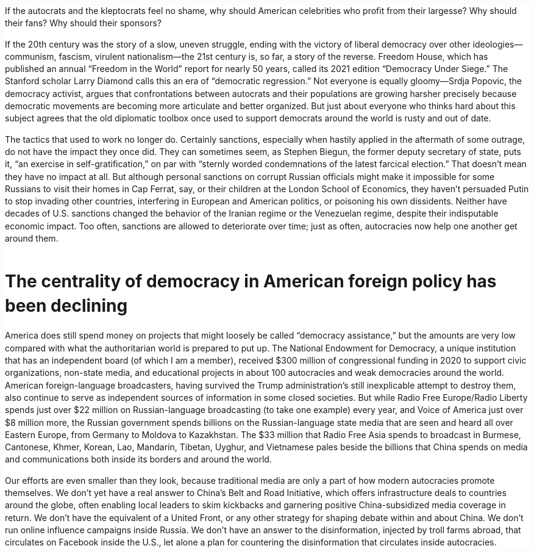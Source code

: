 If the autocrats and the kleptocrats feel no shame, why should American celebrities who profit from their largesse? Why should their fans? Why should their sponsors?

If the 20th century was the story of a slow, uneven struggle, ending with the victory of liberal democracy over other ideologies—communism, fascism, virulent nationalism—the 21st century is, so far, a story of the reverse. Freedom House, which has published an annual “Freedom in the World” report for nearly 50 years, called its 2021 edition “Democracy Under Siege.” The Stanford scholar Larry Diamond calls this an era of “democratic regression.” Not everyone is equally gloomy—Srdja Popovic, the democracy activist, argues that confrontations between autocrats and their populations are growing harsher precisely because democratic movements are becoming more articulate and better organized. But just about everyone who thinks hard about this subject agrees that the old diplomatic toolbox once used to support democrats around the world is rusty and out of date.

The tactics that used to work no longer do. Certainly sanctions, especially when hastily applied in the aftermath of some outrage, do not have the impact they once did. They can sometimes seem, as Stephen Biegun, the former deputy secretary of state, puts it, “an exercise in self-gratification,” on par with “sternly worded condemnations of the latest farcical election.” That doesn’t mean they have no impact at all. But although personal sanctions on corrupt Russian officials might make it impossible for some Russians to visit their homes in Cap Ferrat, say, or their children at the London School of Economics, they haven’t persuaded Putin to stop invading other countries, interfering in European and American politics, or poisoning his own dissidents. Neither have decades of U.S. sanctions changed the behavior of the Iranian regime or the Venezuelan regime, despite their indisputable economic impact. Too often, sanctions are allowed to deteriorate over time; just as often, autocracies now help one another get around them.

# The centrality of democracy in American foreign policy has been declining

America does still spend money on projects that might loosely be called “democracy assistance,” but the amounts are very low compared with what the authoritarian world is prepared to put up. The National Endowment for Democracy, a unique institution that has an independent board (of which I am a member), received \$300 million of congressional funding in 2020 to support civic organizations, non-state media, and educational projects in about 100 autocracies and weak democracies around the world. American foreign-language broadcasters, having survived the Trump administration’s still inexplicable attempt to destroy them, also continue to serve as independent sources of information in some closed societies. But while Radio Free Europe/Radio Liberty spends just over \$22 million on Russian-language broadcasting (to take one example) every year, and Voice of America just over \$8 million more, the Russian government spends billions on the Russian-language state media that are seen and heard all over Eastern Europe, from Germany to Moldova to Kazakhstan. The $33 million that Radio Free Asia spends to broadcast in Burmese, Cantonese, Khmer, Korean, Lao, Mandarin, Tibetan, Uyghur, and Vietnamese pales beside the billions that China spends on media and communications both inside its borders and around the world.

Our efforts are even smaller than they look, because traditional media are only a part of how modern autocracies promote themselves. We don’t yet have a real answer to China’s Belt and Road Initiative, which offers infrastructure deals to countries around the globe, often enabling local leaders to skim kickbacks and garnering positive China-subsidized media coverage in return. We don’t have the equivalent of a United Front, or any other strategy for shaping debate within and about China. We don’t run online influence campaigns inside Russia. We don’t have an answer to the disinformation, injected by troll farms abroad, that circulates on Facebook inside the U.S., let alone a plan for countering the disinformation that circulates inside autocracies.
